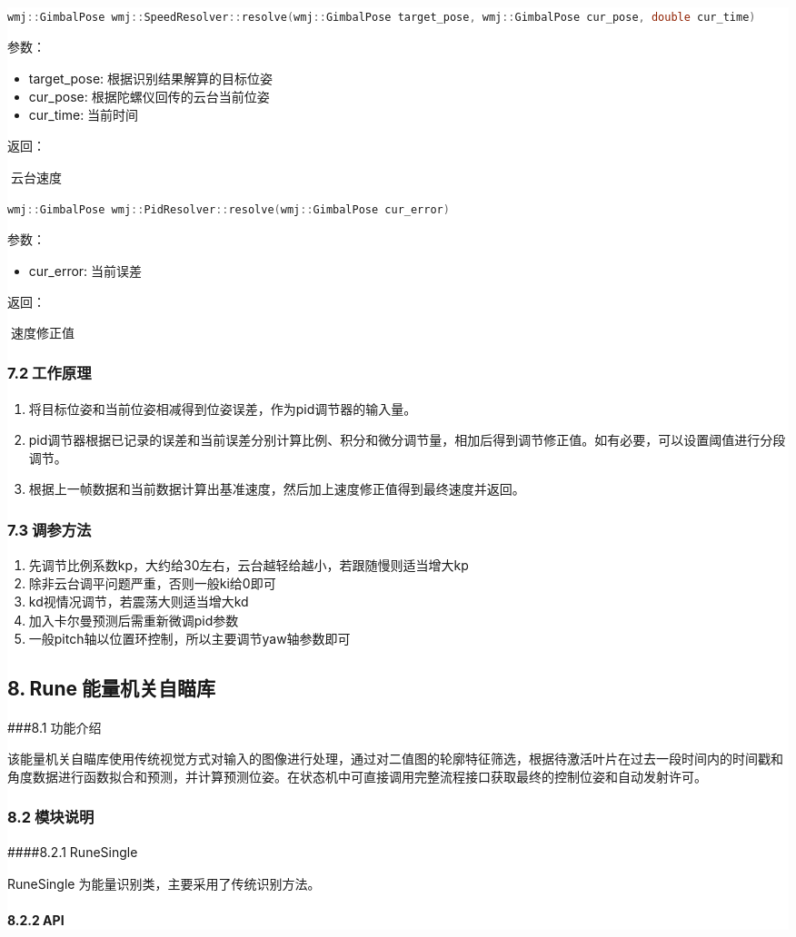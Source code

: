 ```c++
wmj::GimbalPose wmj::SpeedResolver::resolve(wmj::GimbalPose target_pose, wmj::GimbalPose cur_pose, double cur_time)
```

参数：

- target_pose: 根据识别结果解算的目标位姿
- cur_pose: 根据陀螺仪回传的云台当前位姿
- cur_time: 当前时间

返回：

​	云台速度

```c++
wmj::GimbalPose wmj::PidResolver::resolve(wmj::GimbalPose cur_error)
```

参数：

- cur_error: 当前误差

返回：

​	速度修正值

### 7.2 工作原理

1.  将目标位姿和当前位姿相减得到位姿误差，作为pid调节器的输入量。

2.   pid调节器根据已记录的误差和当前误差分别计算比例、积分和微分调节量，相加后得到调节修正值。如有必要，可以设置阈值进行分段调节。

3.   根据上一帧数据和当前数据计算出基准速度，然后加上速度修正值得到最终速度并返回。  

### 7.3 调参方法

1.   先调节比例系数kp，大约给30左右，云台越轻给越小，若跟随慢则适当增大kp
2.   除非云台调平问题严重，否则一般ki给0即可
3.   kd视情况调节，若震荡大则适当增大kd
4.   加入卡尔曼预测后需重新微调pid参数
5.   一般pitch轴以位置环控制，所以主要调节yaw轴参数即可



## 8. Rune  能量机关自瞄库

###8.1  功能介绍

该能量机关自瞄库使用传统视觉方式对输入的图像进行处理，通过对二值图的轮廓特征筛选，根据待激活叶片在过去一段时间内的时间戳和角度数据进行函数拟合和预测，并计算预测位姿。在状态机中可直接调用完整流程接口获取最终的控制位姿和自动发射许可。

### 8.2   模块说明

####8.2.1  RuneSingle

RuneSingle 为能量识别类，主要采用了传统识别方法。

#### 8.2.2  API

